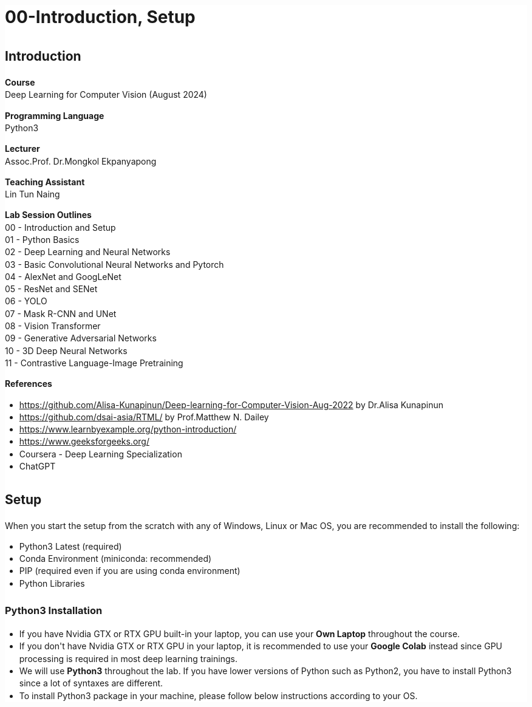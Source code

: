 # 00-Introduction, Setup  

## Introduction  
$\textbf{Course}$  
Deep Learning for Computer Vision (August 2024)

$\textbf{Programming Language}$  
Python3  

$\textbf{Lecturer}$  
Assoc.Prof. Dr.Mongkol Ekpanyapong  

$\textbf{Teaching Assistant}$  
Lin Tun Naing  

$\textbf{Lab Session Outlines}$  
00 - Introduction and Setup  
01 - Python Basics  
02 - Deep Learning and Neural Networks  
03 - Basic Convolutional Neural Networks and Pytorch  
04 - AlexNet and GoogLeNet  
05 - ResNet and SENet  
06 - YOLO  
07 - Mask R-CNN and UNet  
08 - Vision Transformer  
09 - Generative Adversarial Networks  
10 - 3D Deep Neural Networks  
11 - Contrastive Language-Image Pretraining  

$\textbf{References}$  
- https://github.com/Alisa-Kunapinun/Deep-learning-for-Computer-Vision-Aug-2022  by Dr.Alisa Kunapinun
- https://github.com/dsai-asia/RTML/  by Prof.Matthew N. Dailey
- https://www.learnbyexample.org/python-introduction/
- https://www.geeksforgeeks.org/  
- Coursera - Deep Learning Specialization  
- ChatGPT

## Setup  
When you start the setup from the scratch with any of Windows, Linux or Mac OS, you are recommended to install the following:  
- Python3 Latest (required)
- Conda Environment (miniconda: recommended)
- PIP (required even if you are using conda environment)
- Python Libraries

### Python3 Installation  
- If you have Nvidia GTX or RTX GPU built-in your laptop, you can use your **Own Laptop** throughout the course.  
- If you don't have Nvidia GTX or RTX GPU in your laptop, it is recommended to use your **Google Colab** instead since GPU processing is required in most deep learning trainings.  
- We will use **Python3** throughout the lab. If you have lower versions of Python such as Python2, you have to install Python3 since a lot of syntaxes are different.  
- To install Python3 package in your machine, please follow below instructions according to your OS.
